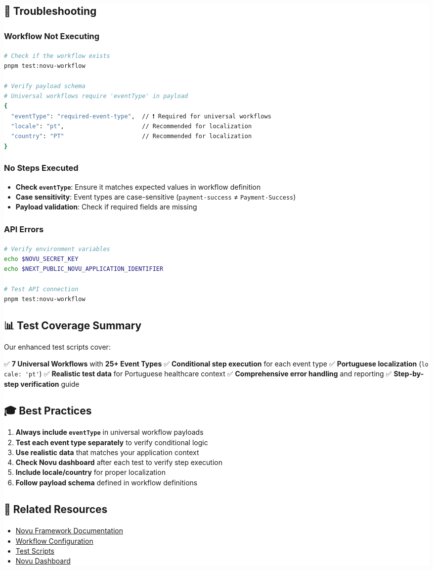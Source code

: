 ## 🚨 Troubleshooting

### Workflow Not Executing

```bash
# Check if the workflow exists
pnpm test:novu-workflow

# Verify payload schema
# Universal workflows require 'eventType' in payload
{
  "eventType": "required-event-type",  // ❗ Required for universal workflows
  "locale": "pt",                      // Recommended for localization
  "country": "PT"                      // Recommended for localization
}
```

### No Steps Executed

- **Check `eventType`**: Ensure it matches expected values in workflow definition
- **Case sensitivity**: Event types are case-sensitive (`payment-success` ≠ `Payment-Success`)
- **Payload validation**: Check if required fields are missing

### API Errors

```bash
# Verify environment variables
echo $NOVU_SECRET_KEY
echo $NEXT_PUBLIC_NOVU_APPLICATION_IDENTIFIER

# Test API connection
pnpm test:novu-workflow
```

## 📊 Test Coverage Summary

Our enhanced test scripts cover:

✅ **7 Universal Workflows** with **25+ Event Types**
✅ **Conditional step execution** for each event type
✅ **Portuguese localization** (`locale: 'pt'`)
✅ **Realistic test data** for Portuguese healthcare context
✅ **Comprehensive error handling** and reporting
✅ **Step-by-step verification** guide

## 🎓 Best Practices

1. **Always include `eventType`** in universal workflow payloads
2. **Test each event type separately** to verify conditional logic
3. **Use realistic data** that matches your application context
4. **Check Novu dashboard** after each test to verify step execution
5. **Include locale/country** for proper localization
6. **Follow payload schema** defined in workflow definitions

## 🔗 Related Resources

- [Novu Framework Documentation](https://docs.novu.co/framework)
- [Workflow Configuration](../config/novu.ts)
- [Test Scripts](../scripts/)
- [Novu Dashboard](https://web.novu.co)
